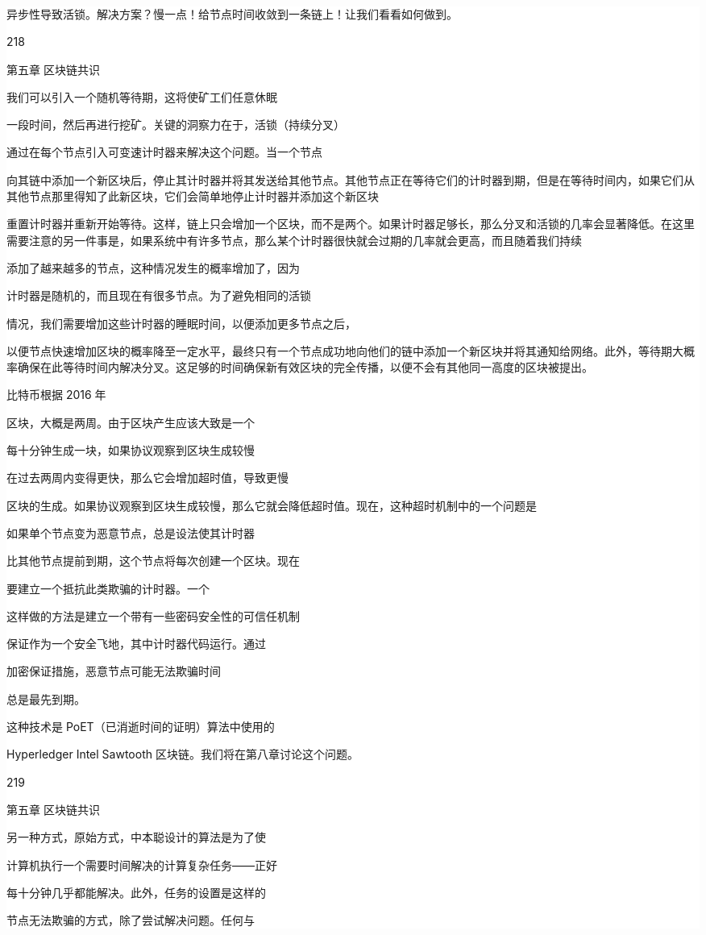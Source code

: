 异步性导致活锁。解决方案？慢一点！给节点时间收敛到一条链上！让我们看看如何做到。

218

第五章 区块链共识

我们可以引入一个随机等待期，这将使矿工们任意休眠

一段时间，然后再进行挖矿。关键的洞察力在于，活锁（持续分叉）

通过在每个节点引入可变速计时器来解决这个问题。当一个节点

向其链中添加一个新区块后，停止其计时器并将其发送给其他节点。其他节点正在等待它们的计时器到期，但是在等待时间内，如果它们从其他节点那里得知了此新区块，它们会简单地停止计时器并添加这个新区块

重置计时器并重新开始等待。这样，链上只会增加一个区块，而不是两个。如果计时器足够长，那么分叉和活锁的几率会显著降低。在这里需要注意的另一件事是，如果系统中有许多节点，那么某个计时器很快就会过期的几率就会更高，而且随着我们持续

添加了越来越多的节点，这种情况发生的概率增加了，因为

计时器是随机的，而且现在有很多节点。为了避免相同的活锁

情况，我们需要增加这些计时器的睡眠时间，以便添加更多节点之后，

以便节点快速增加区块的概率降至一定水平，最终只有一个节点成功地向他们的链中添加一个新区块并将其通知给网络。此外，等待期大概率确保在此等待时间内解决分叉。这足够的时间确保新有效区块的完全传播，以便不会有其他同一高度的区块被提出。

比特币根据 2016 年

区块，大概是两周。由于区块产生应该大致是一个

每十分钟生成一块，如果协议观察到区块生成较慢

在过去两周内变得更快，那么它会增加超时值，导致更慢

区块的生成。如果协议观察到区块生成较慢，那么它就会降低超时值。现在，这种超时机制中的一个问题是

如果单个节点变为恶意节点，总是设法使其计时器

比其他节点提前到期，这个节点将每次创建一个区块。现在

要建立一个抵抗此类欺骗的计时器。一个

这样做的方法是建立一个带有一些密码安全性的可信任机制

保证作为一个安全飞地，其中计时器代码运行。通过

加密保证措施，恶意节点可能无法欺骗时间

总是最先到期。

这种技术是 PoET（已消逝时间的证明）算法中使用的

Hyperledger Intel Sawtooth 区块链。我们将在第八章讨论这个问题。

219

第五章 区块链共识

另一种方式，原始方式，中本聪设计的算法是为了使

计算机执行一个需要时间解决的计算复杂任务——正好

每十分钟几乎都能解决。此外，任务的设置是这样的

节点无法欺骗的方式，除了尝试解决问题。任何与

